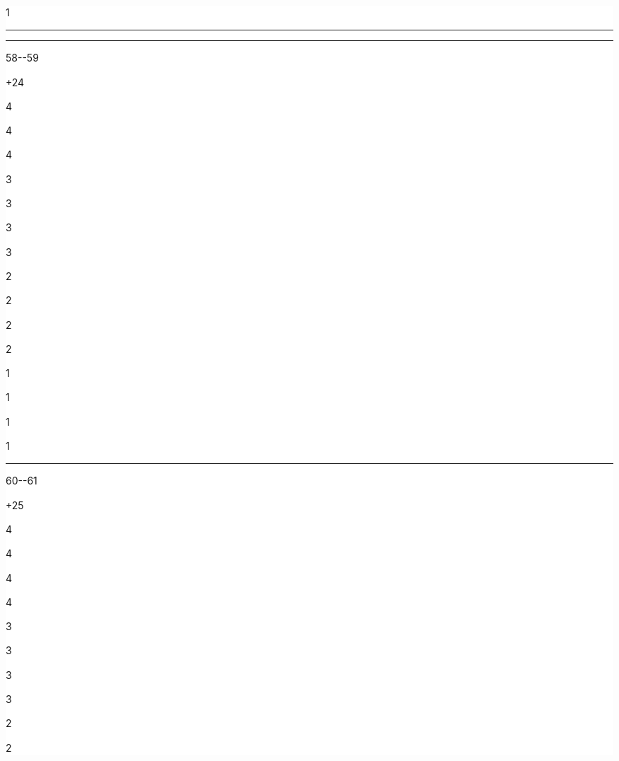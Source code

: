1

---

---

58--59

+24

4

4

4

3

3

3

3

2

2

2

2

1

1

1

1

---

60--61

+25

4

4

4

4

3

3

3

3

2

2
